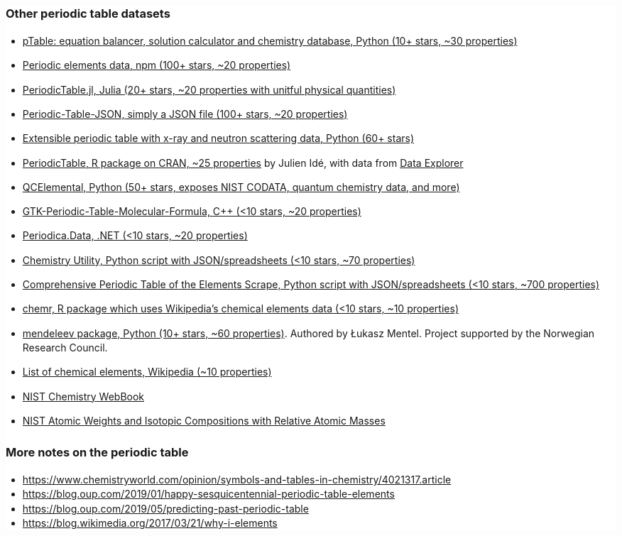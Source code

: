 ### Other periodic table datasets

- [pTable: equation balancer, solution calculator and chemistry
  database, Python (10+ stars, ~30
  properties)](https://github.com/GideonWolfe/pTable)
- [Periodic elements data, npm (100+ stars, ~20
  properties)](https://github.com/andrejewski/periodic-table)
- [PeriodicTable.jl, Julia (20+ stars, ~20 properties with unitful
  physical
  quantities)](https://github.com/JuliaPhysics/PeriodicTable.jl)
- [Periodic-Table-JSON, simply a JSON file (100+ stars, ~20
  properties)](https://github.com/Bowserinator/Periodic-Table-JSON)
- [Extensible periodic table with x-ray and neutron scattering data,
  Python (60+ stars)](https://github.com/pkienzle/periodictable)
- [PeriodicTable, R package on CRAN, ~25
  properties](https://cran.r-project.org/web/packages/PeriodicTable/index.html)
  by Julien Idé, with data from [Data
  Explorer](http://www.data-explorer.com/data)
  
- [QCElemental, Python (50+ stars, exposes NIST CODATA, quantum
  chemistry data, and more)](https://github.com/MolSSI/QCElemental)
- [GTK-Periodic-Table-Molecular-Formula, C++ (\<10 stars, ~20
  properties)](https://github.com/ekuester/Periodic-Table-Molecular-Formula)
- [Periodica.Data, .NET (\<10 stars, ~20
  properties)](https://github.com/bluegrams/Periodica.Data)
- [Chemistry Utility, Python script with JSON/spreadsheets (\<10 stars,
  ~70 properties)](https://github.com/jwaitze/Chemistry-Calculations)
- [Comprehensive Periodic Table of the Elements Scrape, Python script
  with JSON/spreadsheets (\<10 stars, ~700
  properties)](https://github.com/jwaitze/Periodic-Table-of-the-Elements-Data-Scrape)
- [chemr, R package which uses Wikipedia’s chemical elements data (\<10
  stars, ~10 properties)](https://github.com/paleolimbot/chemr)
- [mendeleev package, Python (10+ stars, ~60
  properties)](https://github.com/lmmentel/mendeleev). Authored by
  Łukasz Mentel. Project supported by the Norwegian Research Council.
- [List of chemical elements, Wikipedia (~10
  properties)](https://en.wikipedia.org/wiki/List_of_chemical_elements)
- [NIST Chemistry WebBook](https://webbook.nist.gov/chemistry)
- [NIST Atomic Weights and Isotopic Compositions with Relative Atomic
  Masses](https://www.nist.gov/pml/atomic-weights-and-isotopic-compositions-relative-atomic-masses)

### More notes on the periodic table

- <https://www.chemistryworld.com/opinion/symbols-and-tables-in-chemistry/4021317.article>
- <https://blog.oup.com/2019/01/happy-sesquicentennial-periodic-table-elements>
- <https://blog.oup.com/2019/05/predicting-past-periodic-table>
- <https://blog.wikimedia.org/2017/03/21/why-i-elements>
